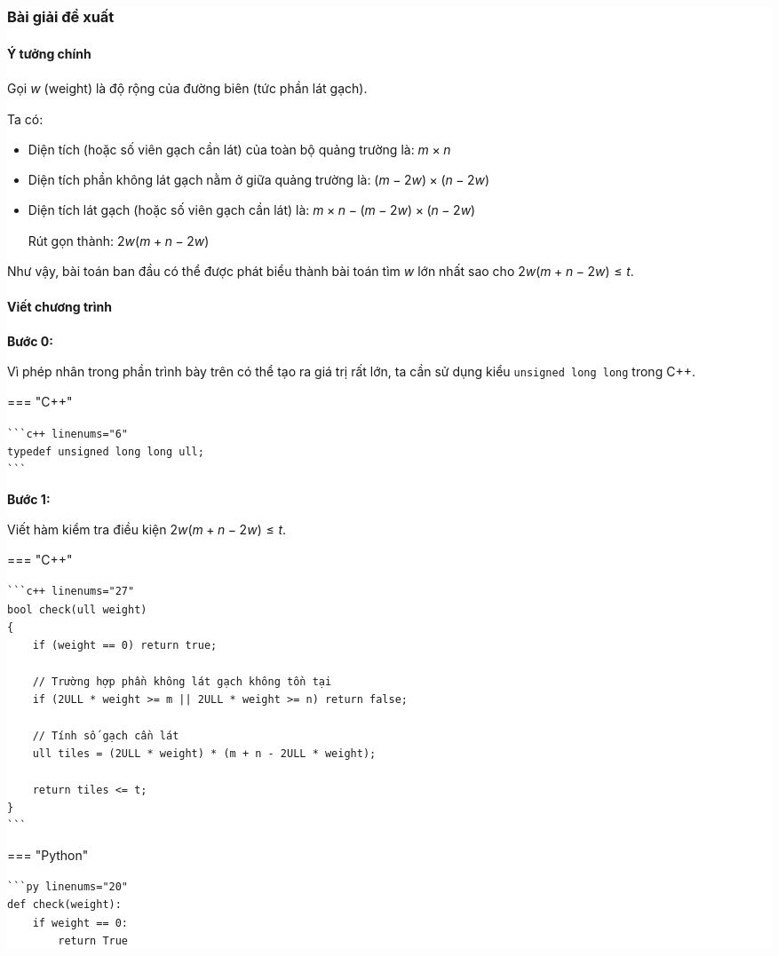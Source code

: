 ### Bài giải đề xuất

#### Ý tưởng chính

Gọi $w$ (weight) là độ rộng của đường biên (tức phần lát gạch).

Ta có:

- Diện tích (hoặc số viên gạch cần lát) của toàn bộ quảng trường là: $m \times n$

- Diện tích phần không lát gạch nằm ở giữa quảng trường là: $(m - 2w) \times (n - 2w)$

- Diện tích lát gạch (hoặc số viên gạch cần lát) là: $m \times n - (m - 2w) \times (n - 2w)$ 

    Rút gọn thành: $2w(m + n - 2w)$

Như vậy, bài toán ban đầu có thể được phát biểu thành bài toán tìm $w$ lớn nhất sao cho $2w(m + n - 2w) \le t$.

#### Viết chương trình

**Bước 0:**

Vì phép nhân trong phần trình bày trên có thể tạo ra giá trị rất lớn, ta cần sử dụng kiểu `unsigned long long` trong C++.

=== "C++"

    ```c++ linenums="6"
    typedef unsigned long long ull;
    ```

**Bước 1:**

Viết hàm kiểm tra điều kiện $2w(m + n - 2w) \le t$.

=== "C++"

    ```c++ linenums="27"
    bool check(ull weight)
    {
        if (weight == 0) return true;

        // Trường hợp phần không lát gạch không tồn tại
        if (2ULL * weight >= m || 2ULL * weight >= n) return false;

        // Tính số gạch cần lát
        ull tiles = (2ULL * weight) * (m + n - 2ULL * weight);

        return tiles <= t;
    }
    ```

=== "Python"

    ```py linenums="20"
    def check(weight):
        if weight == 0:
            return True
